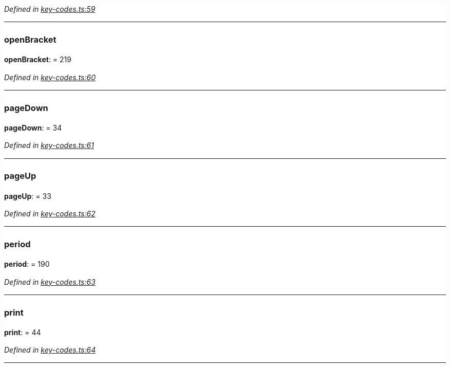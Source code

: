 *Defined in [key-codes.ts:59](https://github.com/Microsoft/fast-dna/blob/164dd3ca/packages/fast-web-utilities/src/key-codes.ts#L59)*

___
<a id="openbracket"></a>

###  openBracket

**openBracket**:  = 219

*Defined in [key-codes.ts:60](https://github.com/Microsoft/fast-dna/blob/164dd3ca/packages/fast-web-utilities/src/key-codes.ts#L60)*

___
<a id="pagedown"></a>

###  pageDown

**pageDown**:  = 34

*Defined in [key-codes.ts:61](https://github.com/Microsoft/fast-dna/blob/164dd3ca/packages/fast-web-utilities/src/key-codes.ts#L61)*

___
<a id="pageup"></a>

###  pageUp

**pageUp**:  = 33

*Defined in [key-codes.ts:62](https://github.com/Microsoft/fast-dna/blob/164dd3ca/packages/fast-web-utilities/src/key-codes.ts#L62)*

___
<a id="period"></a>

###  period

**period**:  = 190

*Defined in [key-codes.ts:63](https://github.com/Microsoft/fast-dna/blob/164dd3ca/packages/fast-web-utilities/src/key-codes.ts#L63)*

___
<a id="print"></a>

###  print

**print**:  = 44

*Defined in [key-codes.ts:64](https://github.com/Microsoft/fast-dna/blob/164dd3ca/packages/fast-web-utilities/src/key-codes.ts#L64)*

___
<a id="quote"></a>
